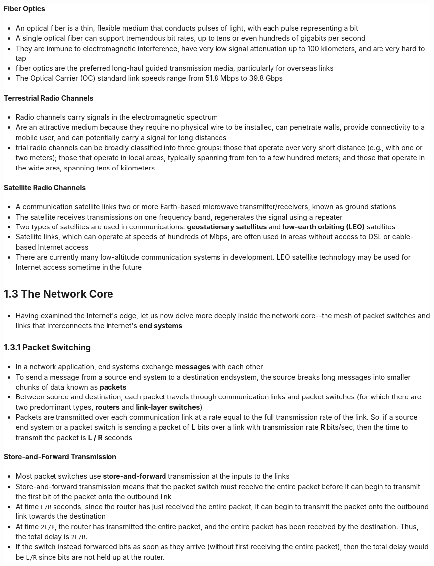 #### Fiber Optics
* An optical fiber is a thin, flexible medium that conducts pulses of light, with each pulse representing a bit
* A single optical fiber can support tremendous bit rates, up to tens or even hundreds of gigabits per second
* They are immune to electromagnetic interference, have very low signal attenuation up to 100 kilometers, and are very hard to tap
* fiber optics are the preferred long-haul guided transmission media, particularly for overseas links
* The Optical Carrier (OC) standard link speeds range from 51.8 Mbps to 39.8 Gbps

#### Terrestrial Radio Channels
* Radio channels carry signals in the electromagnetic spectrum
* Are an attractive medium because they require no physical wire to be installed, can penetrate walls, provide connectivity to a mobile user, and can potentially carry a signal
for long distances
* trial radio channels can be broadly classified into three groups: those that operate over very short distance (e.g., with one or two meters); those that operate in
local areas, typically spanning from ten to a few hundred meters; and those that operate in the wide area, spanning tens of kilometers

#### Satellite Radio Channels
* A communication satellite links two or more Earth-based microwave transmitter/receivers, known as ground stations
* The satellite receives transmissions on one frequency band, regenerates the signal using a repeater
* Two types of satellites are used in communications: **geostationary satellites** and **low-earth orbiting (LEO)** satellites
* Satellite links, which can operate at speeds of hundreds of Mbps, are often used in areas without access to DSL or cable-based Internet access
* There are currently many low-altitude communication systems in development. LEO satellite technology may be used for Internet access sometime in the future

## 1.3 The Network Core

- Having examined the Internet's edge, let us now delve more deeply inside the network core--the mesh of packet switches and links that interconnects the Internet's **end systems**

### 1.3.1 Packet Switching


- In a network application, end systems exchange **messages** with each other
- To send a message from a source end system to a destination endsystem, the source breaks long messages into smaller chunks of data known as **packets**
- Between source and destination, each packet travels through communication links and packet switches (for which there are two predominant types, **routers** and **link-layer switches**)
- Packets are transmitted over each communication link at a rate equal to the full transmission rate of the link. So, if a source end system or a packet switch is sending a packet of **L** bits over a link with transmission rate **R** bits/sec, then the time to transmit the packet is **L / R** seconds

#### Store-and-Forward Transmission
* Most packet switches use **store-and-forward** transmission at the inputs to the links
* Store-and-forward transmission means that the packet switch must receive the entire packet before it can begin to transmit the first bit of the packet onto the outbound link
* At time `L/R` seconds, since the router has just received the entire packet, it can begin to transmit the packet onto the outbound link towards the destination
* At time `2L/R`, the router has transmitted the entire packet, and the entire packet has been received by the destination. Thus, the total delay is `2L/R`.
* If the switch instead forwarded bits as soon as they arrive (without first receiving the entire packet), then the total delay would be `L/R` since bits are not held up at the router.
